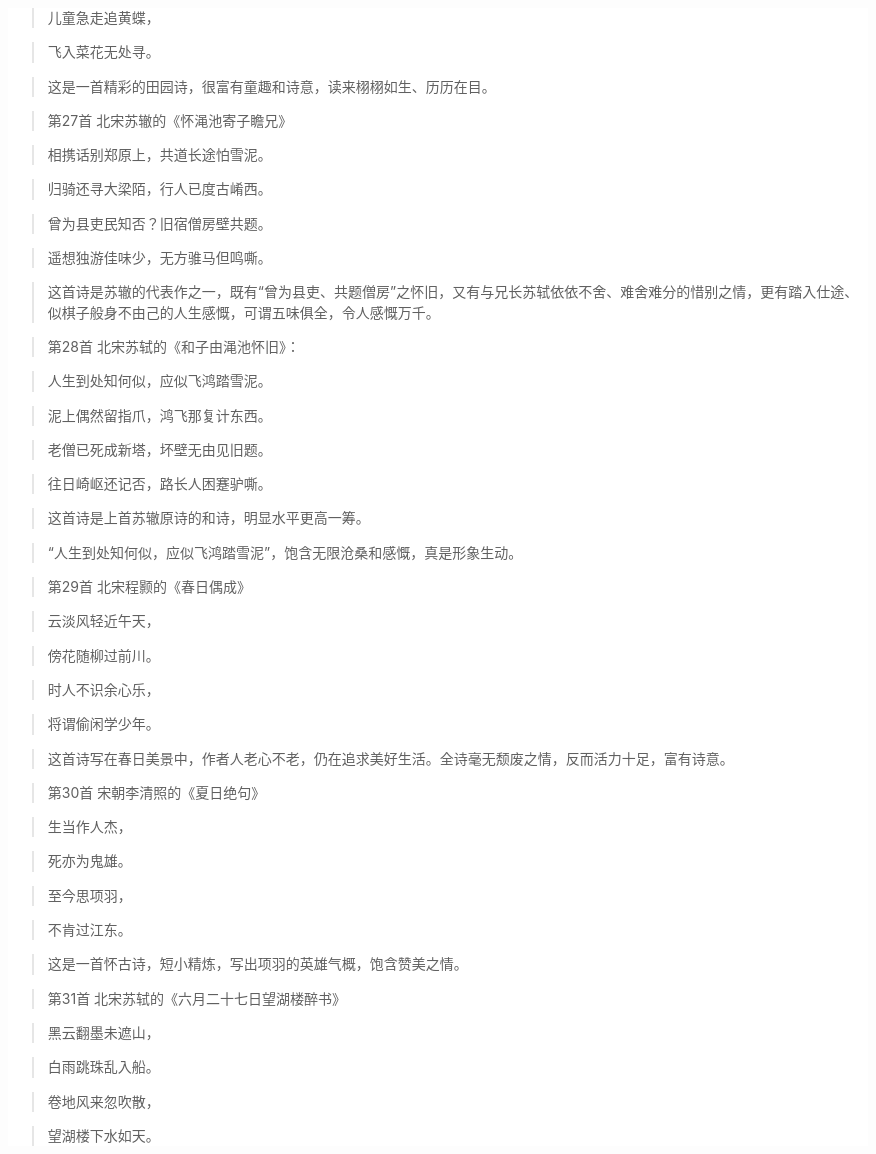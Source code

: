 > 儿童急走追黄蝶，

> 飞入菜花无处寻。

> 这是一首精彩的田园诗，很富有童趣和诗意，读来栩栩如生、历历在目。

> 第27首 北宋苏辙的《怀渑池寄子瞻兄》

> 相携话别郑原上，共道长途怕雪泥。

> 归骑还寻大梁陌，行人已度古崤西。

> 曾为县吏民知否？旧宿僧房壁共题。

> 遥想独游佳味少，无方骓马但鸣嘶。

> 这首诗是苏辙的代表作之一，既有“曾为县吏、共题僧房”之怀旧，又有与兄长苏轼依依不舍、难舍难分的惜别之情，更有踏入仕途、似棋子般身不由己的人生感慨，可谓五味俱全，令人感慨万千。

> 第28首 北宋苏轼的《和子由渑池怀旧》：

> 人生到处知何似，应似飞鸿踏雪泥。

> 泥上偶然留指爪，鸿飞那复计东西。

> 老僧已死成新塔，坏壁无由见旧题。

> 往日崎岖还记否，路长人困蹇驴嘶。

> 这首诗是上首苏辙原诗的和诗，明显水平更高一筹。

> “人生到处知何似，应似飞鸿踏雪泥”，饱含无限沧桑和感慨，真是形象生动。

> 第29首 北宋程颢的《春日偶成》

> 云淡风轻近午天，

> 傍花随柳过前川。

> 时人不识余心乐，

> 将谓偷闲学少年。

> 这首诗写在春日美景中，作者人老心不老，仍在追求美好生活。全诗毫无颓废之情，反而活力十足，富有诗意。

> 第30首 宋朝李清照的《夏日绝句》

> 生当作人杰，

> 死亦为鬼雄。

> 至今思项羽，

> 不肯过江东。

> 这是一首怀古诗，短小精炼，写出项羽的英雄气概，饱含赞美之情。

> 第31首 北宋苏轼的《六月二十七日望湖楼醉书》

> 黑云翻墨未遮山，

> 白雨跳珠乱入船。

> 卷地风来忽吹散，

> 望湖楼下水如天。
